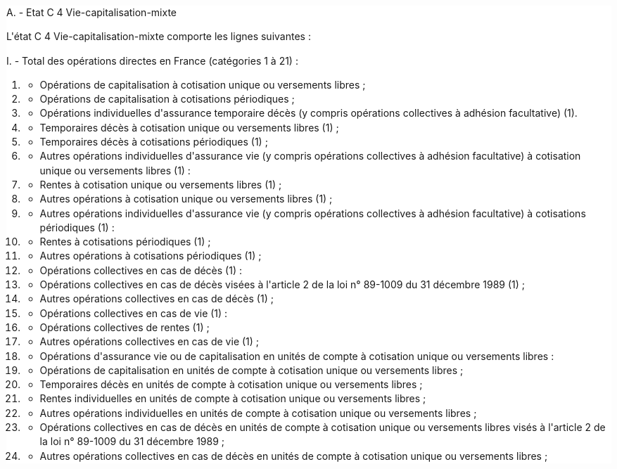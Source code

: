 A. - Etat C 4 Vie-capitalisation-mixte 

L'état C 4 Vie-capitalisation-mixte comporte les lignes suivantes : 

I. - Total des opérations directes en France (catégories 1 à 21) : 

01. - Opérations de capitalisation à cotisation unique ou versements libres ; 

02. - Opérations de capitalisation à cotisations périodiques ; 

03. - Opérations individuelles d'assurance temporaire décès (y compris opérations collectives à adhésion facultative) (1). 

031. - Temporaires décès à cotisation unique ou versements libres (1) ; 

032. - Temporaires décès à cotisations périodiques (1) ; 

04. - Autres opérations individuelles d'assurance vie (y compris opérations collectives à adhésion facultative) à cotisation
unique ou versements libres (1) : 

041. - Rentes à cotisation unique ou versements libres (1) ; 

042. - Autres opérations à cotisation unique ou versements libres (1) ; 

05. - Autres opérations individuelles d'assurance vie (y compris opérations collectives à adhésion facultative) à cotisations
périodiques (1) : 

051. - Rentes à cotisations périodiques (1) ; 

052. - Autres opérations à cotisations périodiques (1) ; 

06. - Opérations collectives en cas de décès (1) : 

061. - Opérations collectives en cas de décès visées à l'article 2 de la loi n° 89-1009 du 31 décembre 1989 (1) ; 

062. - Autres opérations collectives en cas de décès (1) ; 

07. - Opérations collectives en cas de vie (1) : 

071. - Opérations collectives de rentes (1) ; 

072. - Autres opérations collectives en cas de vie (1) ; 

08. - Opérations d'assurance vie ou de capitalisation en unités de compte à cotisation unique ou versements libres : 

081. - Opérations de capitalisation en unités de compte à cotisation unique ou versements libres ; 

082. - Temporaires décès en unités de compte à cotisation unique ou versements libres ; 

083. - Rentes individuelles en unités de compte à cotisation unique ou versements libres ; 

084. - Autres opérations individuelles en unités de compte à cotisation unique ou versements libres ; 

085. - Opérations collectives en cas de décès en unités de compte à cotisation unique ou versements libres visés à l'article
2 de la loi n° 89-1009 du 31 décembre 1989 ; 

086. - Autres opérations collectives en cas de décès en unités de compte à cotisation unique ou versements libres ; 
